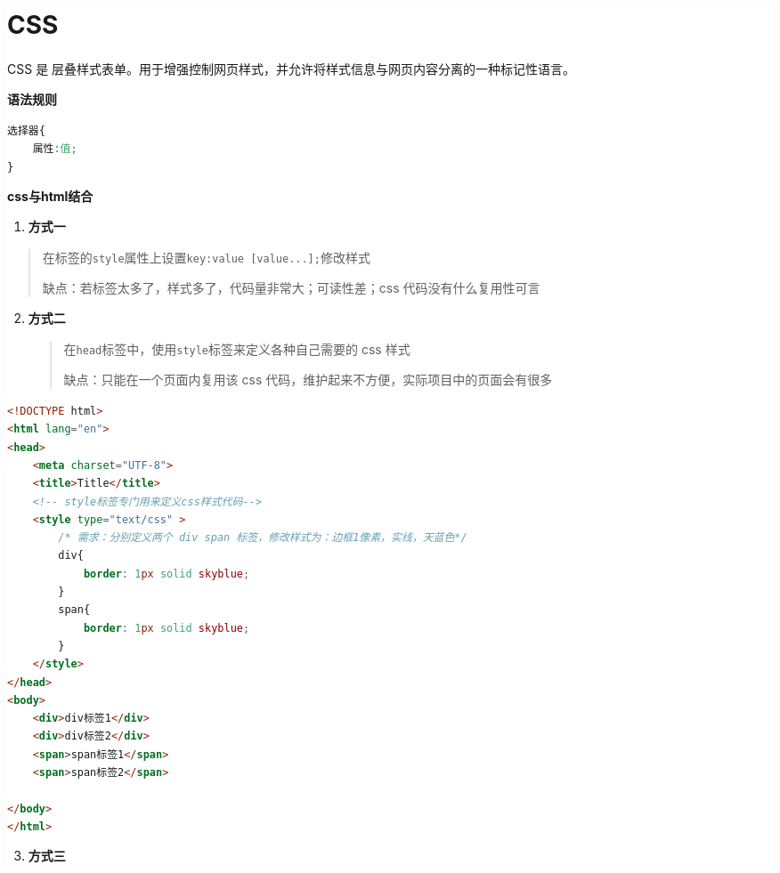 # CSS

CSS 是 层叠样式表单。用于增强控制网页样式，并允许将样式信息与网页内容分离的一种标记性语言。

**语法规则**

```css
选择器{
    属性:值;
}
```



**css与html结合**

1. **方式一**

> 在标签的`style`属性上设置`key:value [value...];`修改样式
>
> 缺点：若标签太多了，样式多了，代码量非常大；可读性差；css 代码没有什么复用性可言

2. **方式二**

   > 在`head`标签中，使用`style`标签来定义各种自己需要的 css 样式
   >
   > 缺点：只能在一个页面内复用该 css 代码，维护起来不方便，实际项目中的页面会有很多

```html
<!DOCTYPE html>
<html lang="en">
<head>
    <meta charset="UTF-8">
    <title>Title</title>
    <!-- style标签专门用来定义css样式代码-->
    <style type="text/css" >
        /* 需求：分别定义两个 div span 标签，修改样式为：边框1像素，实线，天蓝色*/
        div{
            border: 1px solid skyblue;
        }
        span{
            border: 1px solid skyblue;
        }
    </style>
</head>
<body>
    <div>div标签1</div>
    <div>div标签2</div>
    <span>span标签1</span>
    <span>span标签2</span>
   
</body>
</html>
```

3. **方式三**
